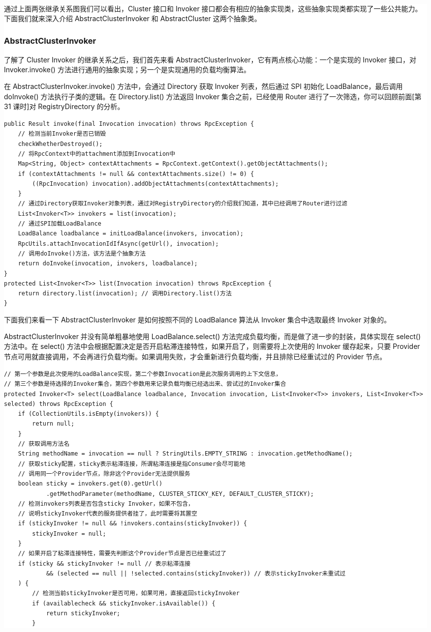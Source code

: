 通过上面两张继承关系图我们可以看出，Cluster 接口和 Invoker 接口都会有相应的抽象实现类，这些抽象实现类都实现了一些公共能力。下面我们就来深入介绍 AbstractClusterInvoker 和 AbstractCluster 这两个抽象类。

### AbstractClusterInvoker

了解了 Cluster Invoker 的继承关系之后，我们首先来看 AbstractClusterInvoker，它有两点核心功能：一个是实现的 Invoker 接口，对 Invoker.invoke() 方法进行通用的抽象实现；另一个是实现通用的负载均衡算法。

在 AbstractClusterInvoker.invoke() 方法中，会通过 Directory 获取 Invoker 列表，然后通过 SPI 初始化 LoadBalance，最后调用 doInvoke() 方法执行子类的逻辑。在 Directory.list() 方法返回 Invoker 集合之前，已经使用 Router 进行了一次筛选，你可以回顾前面\[第 31 课时\]对 RegistryDirectory 的分析。

```plaintext
public Result invoke(final Invocation invocation) throws RpcException {
    // 检测当前Invoker是否已销毁
    checkWhetherDestroyed(); 
    // 将RpcContext中的attachment添加到Invocation中
    Map<String, Object> contextAttachments = RpcContext.getContext().getObjectAttachments();
    if (contextAttachments != null && contextAttachments.size() != 0) {
        ((RpcInvocation) invocation).addObjectAttachments(contextAttachments);
    }
    // 通过Directory获取Invoker对象列表，通过对RegistryDirectory的介绍我们知道，其中已经调用了Router进行过滤
    List<Invoker<T>> invokers = list(invocation);
    // 通过SPI加载LoadBalance
    LoadBalance loadbalance = initLoadBalance(invokers, invocation);
    RpcUtils.attachInvocationIdIfAsync(getUrl(), invocation);
    // 调用doInvoke()方法，该方法是个抽象方法
    return doInvoke(invocation, invokers, loadbalance);
}
protected List<Invoker<T>> list(Invocation invocation) throws RpcException {
    return directory.list(invocation); // 调用Directory.list()方法
}
```

下面我们来看一下 AbstractClusterInvoker 是如何按照不同的 LoadBalance 算法从 Invoker 集合中选取最终 Invoker 对象的。

AbstractClusterInvoker 并没有简单粗暴地使用 LoadBalance.select() 方法完成负载均衡，而是做了进一步的封装，具体实现在 select() 方法中。在 select() 方法中会根据配置决定是否开启粘滞连接特性，如果开启了，则需要将上次使用的 Invoker 缓存起来，只要 Provider 节点可用就直接调用，不会再进行负载均衡。如果调用失败，才会重新进行负载均衡，并且排除已经重试过的 Provider 节点。

```plaintext
// 第一个参数是此次使用的LoadBalance实现，第二个参数Invocation是此次服务调用的上下文信息，
// 第三个参数是待选择的Invoker集合，第四个参数用来记录负载均衡已经选出来、尝试过的Invoker集合
protected Invoker<T> select(LoadBalance loadbalance, Invocation invocation, List<Invoker<T>> invokers, List<Invoker<T>> selected) throws RpcException {
    if (CollectionUtils.isEmpty(invokers)) {
        return null;
    }
    // 获取调用方法名
    String methodName = invocation == null ? StringUtils.EMPTY_STRING : invocation.getMethodName();
    // 获取sticky配置，sticky表示粘滞连接，所谓粘滞连接是指Consumer会尽可能地
    // 调用同一个Provider节点，除非这个Provider无法提供服务
    boolean sticky = invokers.get(0).getUrl()
            .getMethodParameter(methodName, CLUSTER_STICKY_KEY, DEFAULT_CLUSTER_STICKY);
    // 检测invokers列表是否包含sticky Invoker，如果不包含，
    // 说明stickyInvoker代表的服务提供者挂了，此时需要将其置空
    if (stickyInvoker != null && !invokers.contains(stickyInvoker)) {
        stickyInvoker = null;
    }
    // 如果开启了粘滞连接特性，需要先判断这个Provider节点是否已经重试过了
    if (sticky && stickyInvoker != null // 表示粘滞连接
            && (selected == null || !selected.contains(stickyInvoker)) // 表示stickyInvoker未重试过
    ) {
        // 检测当前stickyInvoker是否可用，如果可用，直接返回stickyInvoker
        if (availablecheck && stickyInvoker.isAvailable()) { 
            return stickyInvoker;
        }
```
